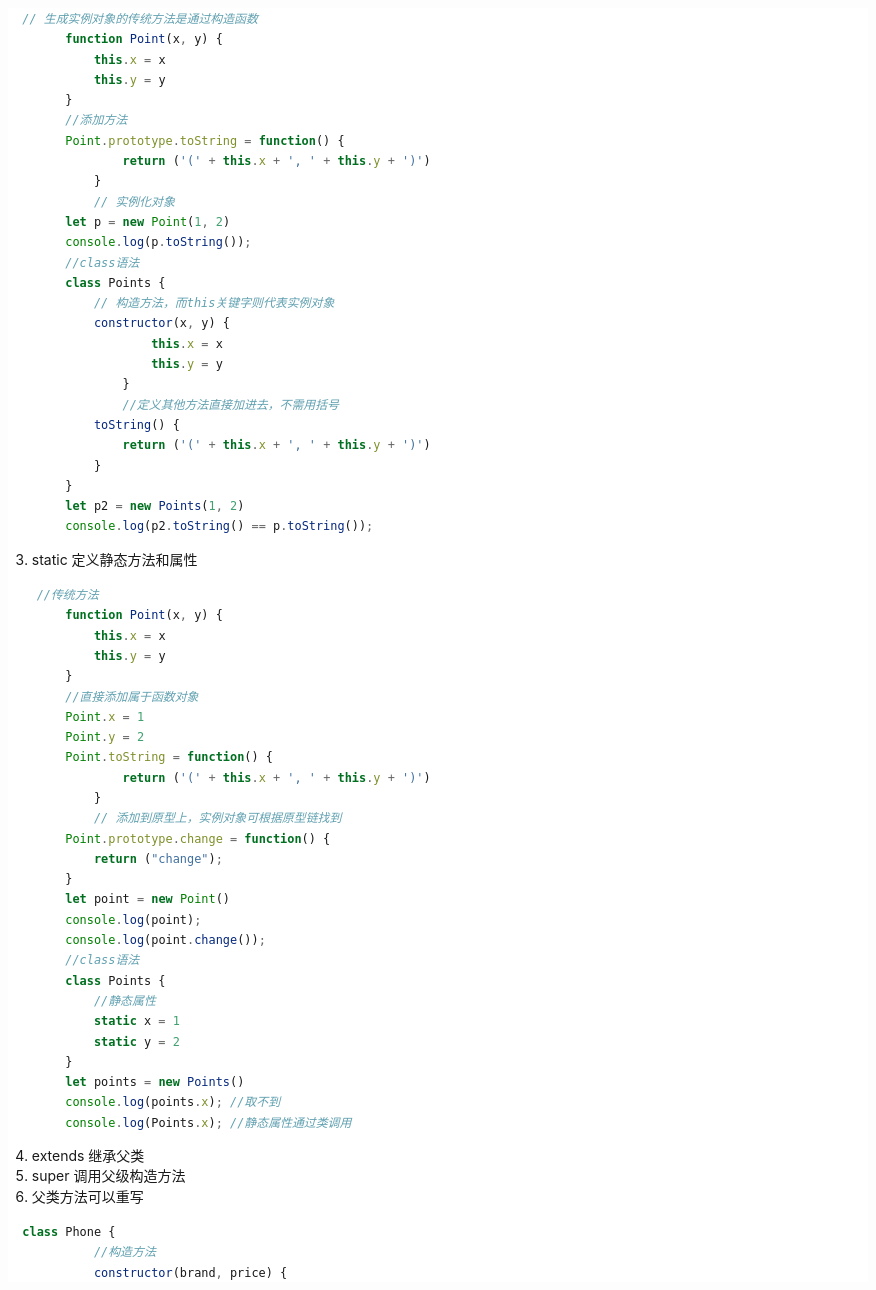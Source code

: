 ``` javascript
  // 生成实例对象的传统方法是通过构造函数
        function Point(x, y) {
            this.x = x
            this.y = y
        }
        //添加方法
        Point.prototype.toString = function() {
                return ('(' + this.x + ', ' + this.y + ')')
            }
            // 实例化对象
        let p = new Point(1, 2)
        console.log(p.toString());
        //class语法
        class Points {
            // 构造方法，而this关键字则代表实例对象
            constructor(x, y) {
                    this.x = x
                    this.y = y
                }
                //定义其他方法直接加进去，不需用括号
            toString() {
                return ('(' + this.x + ', ' + this.y + ')')
            }
        }
        let p2 = new Points(1, 2)
        console.log(p2.toString() == p.toString());
```
3) static 定义静态方法和属性
```javascript
    //传统方法
        function Point(x, y) {
            this.x = x
            this.y = y
        }
        //直接添加属于函数对象
        Point.x = 1
        Point.y = 2
        Point.toString = function() {
                return ('(' + this.x + ', ' + this.y + ')')
            }
            // 添加到原型上，实例对象可根据原型链找到
        Point.prototype.change = function() {
            return ("change");
        }
        let point = new Point()
        console.log(point);
        console.log(point.change());
        //class语法
        class Points {
            //静态属性
            static x = 1
            static y = 2
        }
        let points = new Points()
        console.log(points.x); //取不到
        console.log(Points.x); //静态属性通过类调用
```
4) extends 继承父类
5) super 调用父级构造方法
6) 父类方法可以重写
```javascript
  class Phone {
            //构造方法
            constructor(brand, price) {
```